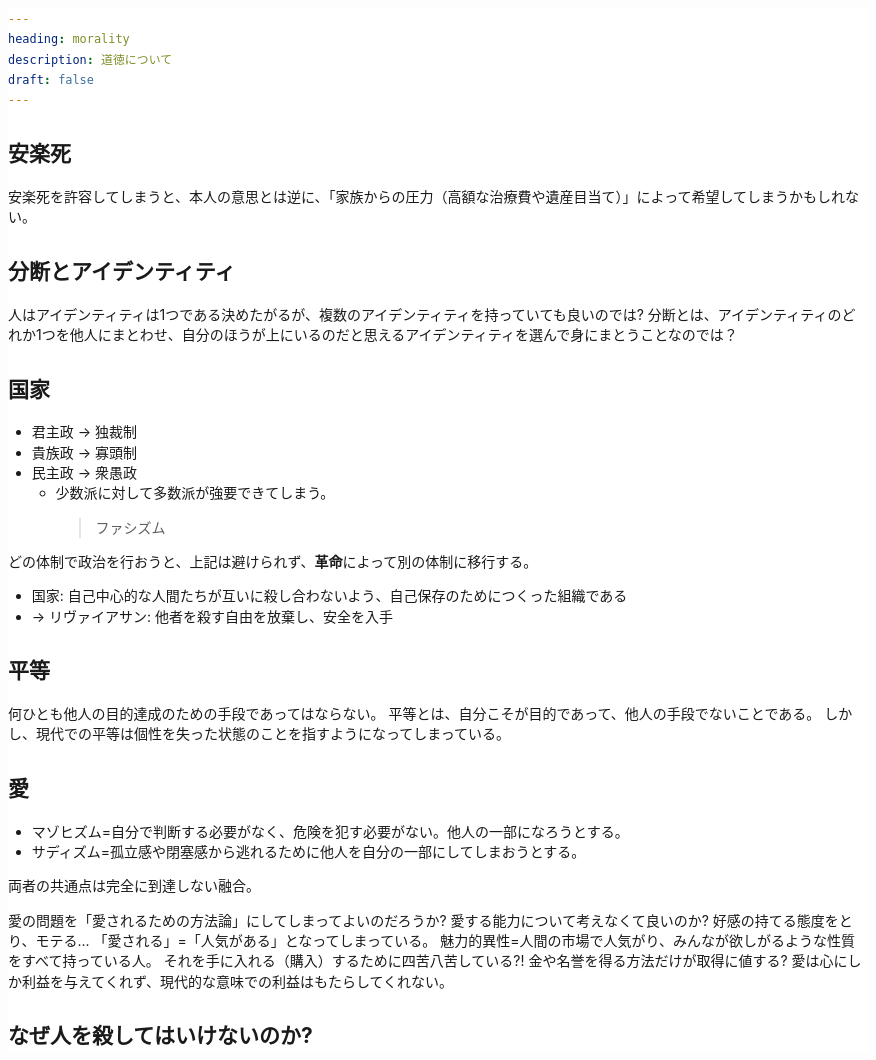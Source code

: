 ```yaml
---
heading: morality
description: 道徳について
draft: false
---
```


## 安楽死

安楽死を許容してしまうと、本人の意思とは逆に、「家族からの圧力（高額な治療費や遺産目当て）」によって希望してしまうかもしれない。

## 分断とアイデンティティ

人はアイデンティティは1つである決めたがるが、複数のアイデンティティを持っていても良いのでは?
分断とは、アイデンティティのどれか1つを他人にまとわせ、自分のほうが上にいるのだと思えるアイデンティティを選んで身にまとうことなのでは？

## 国家

- 君主政 → 独裁制
- 貴族政 → 寡頭制
- 民主政 → 衆愚政
  - 少数派に対して多数派が強要できてしまう。
    > ファシズム

どの体制で政治を行おうと、上記は避けられず、**革命**によって別の体制に移行する。

- 国家: 自己中心的な人間たちが互いに殺し合わないよう、自己保存のためにつくった組織である
- → リヴァイアサン: 他者を殺す自由を放棄し、安全を入手

## 平等

何ひとも他人の目的達成のための手段であってはならない。
平等とは、自分こそが目的であって、他人の手段でないことである。
しかし、現代での平等は個性を失った状態のことを指すようになってしまっている。

## 愛

- マゾヒズム=自分で判断する必要がなく、危険を犯す必要がない。他人の一部になろうとする。
- サディズム=孤立感や閉塞感から逃れるために他人を自分の一部にしてしまおうとする。

両者の共通点は完全に到達しない融合。

愛の問題を「愛されるための方法論」にしてしまってよいのだろうか?
愛する能力について考えなくて良いのか?
好感の持てる態度をとり、モテる... 「愛される」=「人気がある」となってしまっている。
魅力的異性=人間の市場で人気がり、みんなが欲しがるような性質をすべて持っている人。
それを手に入れる（購入）するために四苦八苦している?!
金や名誉を得る方法だけが取得に値する? 愛は心にしか利益を与えてくれず、現代的な意味での利益はもたらしてくれない。

## なぜ人を殺してはいけないのか?
